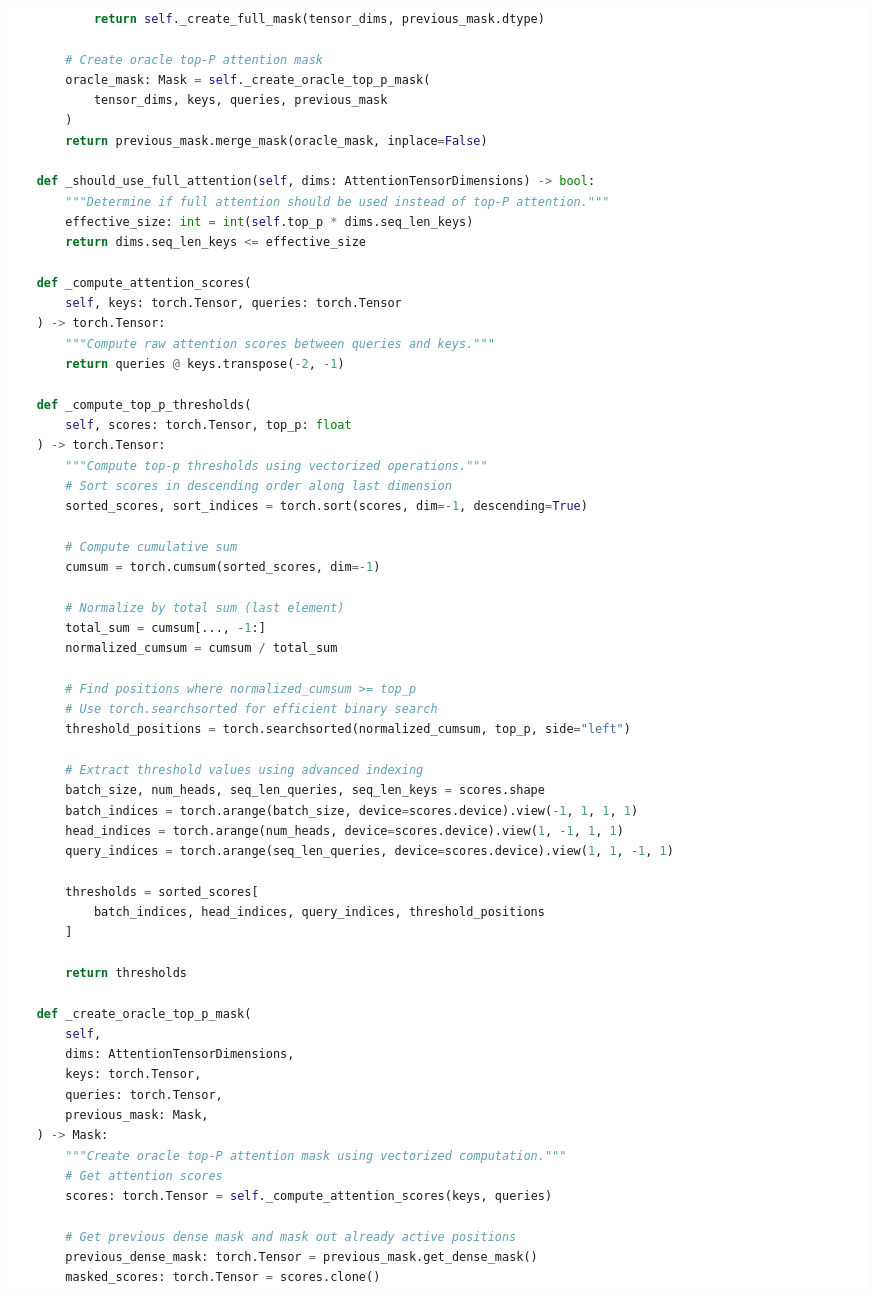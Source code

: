 ```python
            return self._create_full_mask(tensor_dims, previous_mask.dtype)

        # Create oracle top-P attention mask
        oracle_mask: Mask = self._create_oracle_top_p_mask(
            tensor_dims, keys, queries, previous_mask
        )
        return previous_mask.merge_mask(oracle_mask, inplace=False)

    def _should_use_full_attention(self, dims: AttentionTensorDimensions) -> bool:
        """Determine if full attention should be used instead of top-P attention."""
        effective_size: int = int(self.top_p * dims.seq_len_keys)
        return dims.seq_len_keys <= effective_size

    def _compute_attention_scores(
        self, keys: torch.Tensor, queries: torch.Tensor
    ) -> torch.Tensor:
        """Compute raw attention scores between queries and keys."""
        return queries @ keys.transpose(-2, -1)

    def _compute_top_p_thresholds(
        self, scores: torch.Tensor, top_p: float
    ) -> torch.Tensor:
        """Compute top-p thresholds using vectorized operations."""
        # Sort scores in descending order along last dimension
        sorted_scores, sort_indices = torch.sort(scores, dim=-1, descending=True)

        # Compute cumulative sum
        cumsum = torch.cumsum(sorted_scores, dim=-1)

        # Normalize by total sum (last element)
        total_sum = cumsum[..., -1:]
        normalized_cumsum = cumsum / total_sum

        # Find positions where normalized_cumsum >= top_p
        # Use torch.searchsorted for efficient binary search
        threshold_positions = torch.searchsorted(normalized_cumsum, top_p, side="left")

        # Extract threshold values using advanced indexing
        batch_size, num_heads, seq_len_queries, seq_len_keys = scores.shape
        batch_indices = torch.arange(batch_size, device=scores.device).view(-1, 1, 1, 1)
        head_indices = torch.arange(num_heads, device=scores.device).view(1, -1, 1, 1)
        query_indices = torch.arange(seq_len_queries, device=scores.device).view(1, 1, -1, 1)

        thresholds = sorted_scores[
            batch_indices, head_indices, query_indices, threshold_positions
        ]

        return thresholds

    def _create_oracle_top_p_mask(
        self,
        dims: AttentionTensorDimensions,
        keys: torch.Tensor,
        queries: torch.Tensor,
        previous_mask: Mask,
    ) -> Mask:
        """Create oracle top-P attention mask using vectorized computation."""
        # Get attention scores
        scores: torch.Tensor = self._compute_attention_scores(keys, queries)

        # Get previous dense mask and mask out already active positions
        previous_dense_mask: torch.Tensor = previous_mask.get_dense_mask()
        masked_scores: torch.Tensor = scores.clone()
```